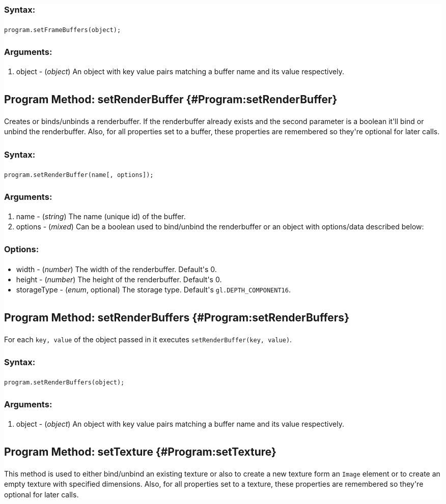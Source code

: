 ### Syntax:

	program.setFrameBuffers(object);

### Arguments:

1. object - (*object*) An object with key value pairs matching a buffer name and its value respectively.


Program Method: setRenderBuffer {#Program:setRenderBuffer}
---------------------------------------------------------

Creates or binds/unbinds a renderbuffer. If the renderbuffer already exists and the second parameter is a boolean it'll bind or unbind the renderbuffer.
 Also, for all properties set to a buffer, these properties are remembered so they're optional for later calls.

### Syntax:

	program.setRenderBuffer(name[, options]);

### Arguments:

1. name - (*string*) The name (unique id) of the buffer.
2. options - (*mixed*) Can be a boolean used to bind/unbind the renderbuffer or an object with options/data described below:

### Options:

* width - (*number*) The width of the renderbuffer. Default's 0.
* height - (*number*) The height of the renderbuffer. Default's 0.
* storageType - (*enum*, optional) The storage type. Default's `gl.DEPTH_COMPONENT16`.


Program Method: setRenderBuffers {#Program:setRenderBuffers}
-------------------------------------------------------------

For each `key, value` of the object passed in it executes `setRenderBuffer(key, value)`.

### Syntax:

	program.setRenderBuffers(object);

### Arguments:

1. object - (*object*) An object with key value pairs matching a buffer name and its value respectively.


Program Method: setTexture {#Program:setTexture}
-------------------------------------------------

This method is used to either bind/unbind an existing texture or also to create a new texture form an `Image` element or 
to create an empty texture with specified dimensions. Also, for all properties set to a texture, these properties are remembered so they're optional for later calls.
